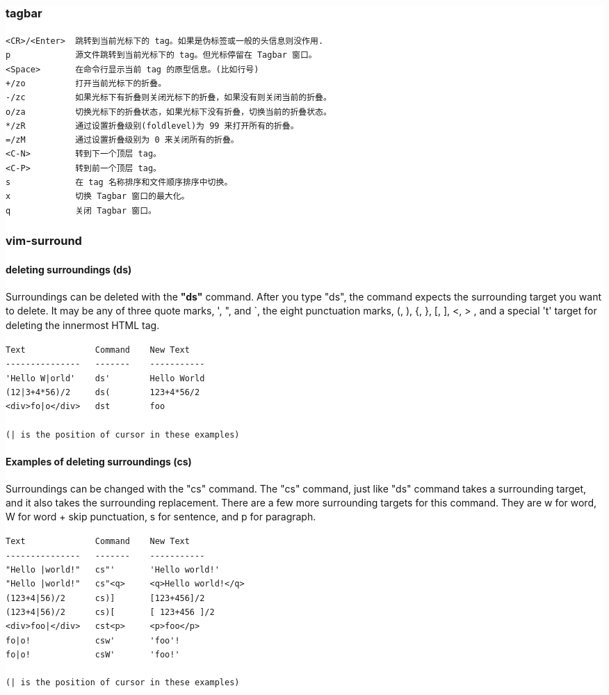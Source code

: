 ### tagbar

```
<CR>/<Enter>  跳转到当前光标下的 tag。如果是伪标签或一般的头信息则没作用.
p             源文件跳转到当前光标下的 tag。但光标停留在 Tagbar 窗口。
<Space>       在命令行显示当前 tag 的原型信息。(比如行号)
+/zo          打开当前光标下的折叠。
-/zc          如果光标下有折叠则关闭光标下的折叠，如果没有则关闭当前的折叠。
o/za          切换光标下的折叠状态，如果光标下没有折叠，切换当前的折叠状态。
*/zR          通过设置折叠级别(foldlevel)为 99 来打开所有的折叠。
=/zM          通过设置折叠级别为 0 来关闭所有的折叠。
<C-N>         转到下一个顶层 tag。
<C-P>         转到前一个顶层 tag。
s             在 tag 名称排序和文件顺序排序中切换。
x             切换 Tagbar 窗口的最大化。
q             关闭 Tagbar 窗口。
```

### vim-surround
#### deleting surroundings (ds)
Surroundings can be deleted with the **"ds"** command. After you type "ds", the command expects the surrounding target you want to delete. It may be any of three quote marks, ', ", and `, the eight punctuation marks, (, ), {, }, [, ], <, > , and a special 't' target for deleting the innermost HTML tag.
```
Text              Command    New Text
---------------   -------    -----------
'Hello W|orld'    ds'        Hello World
(12|3+4*56)/2     ds(        123+4*56/2
<div>fo|o</div>   dst        foo

(| is the position of cursor in these examples)
```
#### Examples of deleting surroundings (cs)
Surroundings can be changed with the "cs" command. The "cs" command, just like "ds" command takes a surrounding target, and it also takes the surrounding replacement. There are a few more surrounding targets for this command. They are w for word, W for word + skip punctuation, s for sentence, and p for paragraph.

```
Text              Command    New Text
---------------   -------    -----------
"Hello |world!"   cs"'       'Hello world!'
"Hello |world!"   cs"<q>     <q>Hello world!</q>
(123+4|56)/2      cs)]       [123+456]/2
(123+4|56)/2      cs)[       [ 123+456 ]/2
<div>foo|</div>   cst<p>     <p>foo</p>
fo|o!             csw'       'foo'!
fo|o!             csW'       'foo!'

(| is the position of cursor in these examples)
```
